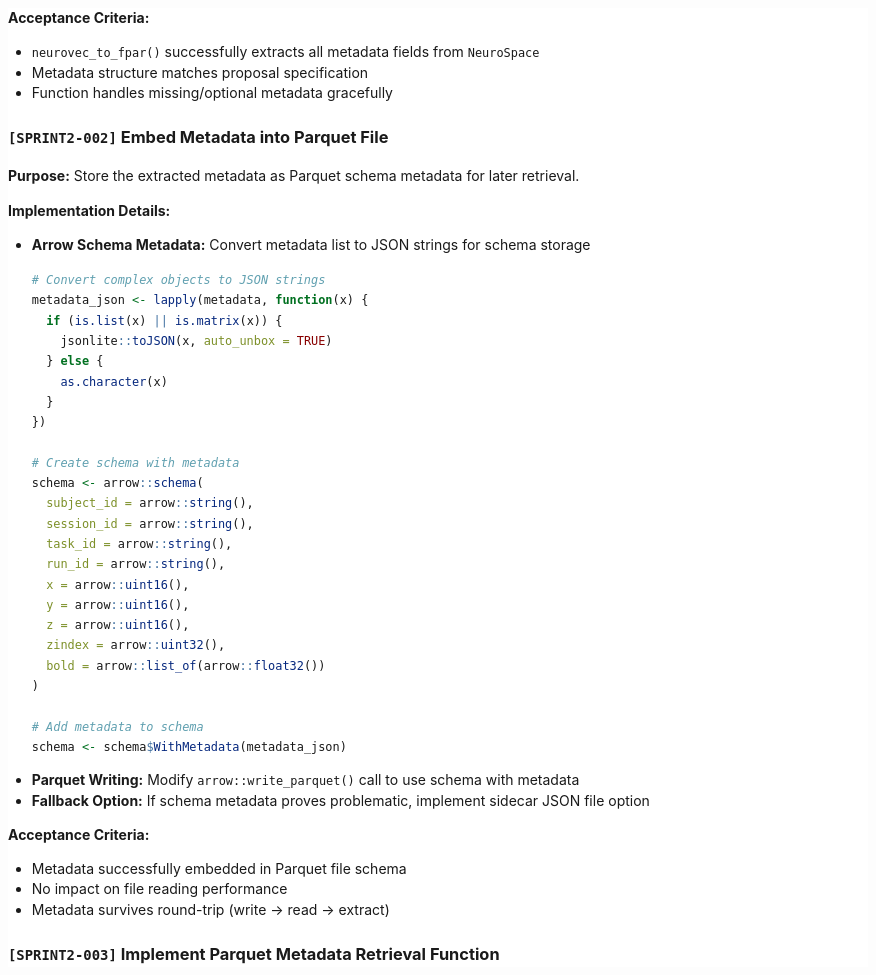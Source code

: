 **Acceptance Criteria:**
- `neurovec_to_fpar()` successfully extracts all metadata fields from `NeuroSpace`
- Metadata structure matches proposal specification
- Function handles missing/optional metadata gracefully

### **`[SPRINT2-002]` Embed Metadata into Parquet File**

**Purpose:** Store the extracted metadata as Parquet schema metadata for later retrieval.

**Implementation Details:**
*   **Arrow Schema Metadata:** Convert metadata list to JSON strings for schema storage
    ```r
    # Convert complex objects to JSON strings
    metadata_json <- lapply(metadata, function(x) {
      if (is.list(x) || is.matrix(x)) {
        jsonlite::toJSON(x, auto_unbox = TRUE)
      } else {
        as.character(x)
      }
    })
    
    # Create schema with metadata
    schema <- arrow::schema(
      subject_id = arrow::string(),
      session_id = arrow::string(),
      task_id = arrow::string(), 
      run_id = arrow::string(),
      x = arrow::uint16(),
      y = arrow::uint16(),
      z = arrow::uint16(),
      zindex = arrow::uint32(),
      bold = arrow::list_of(arrow::float32())
    )
    
    # Add metadata to schema
    schema <- schema$WithMetadata(metadata_json)
    ```
*   **Parquet Writing:** Modify `arrow::write_parquet()` call to use schema with metadata
*   **Fallback Option:** If schema metadata proves problematic, implement sidecar JSON file option

**Acceptance Criteria:**
- Metadata successfully embedded in Parquet file schema
- No impact on file reading performance  
- Metadata survives round-trip (write → read → extract)

### **`[SPRINT2-003]` Implement Parquet Metadata Retrieval Function**
